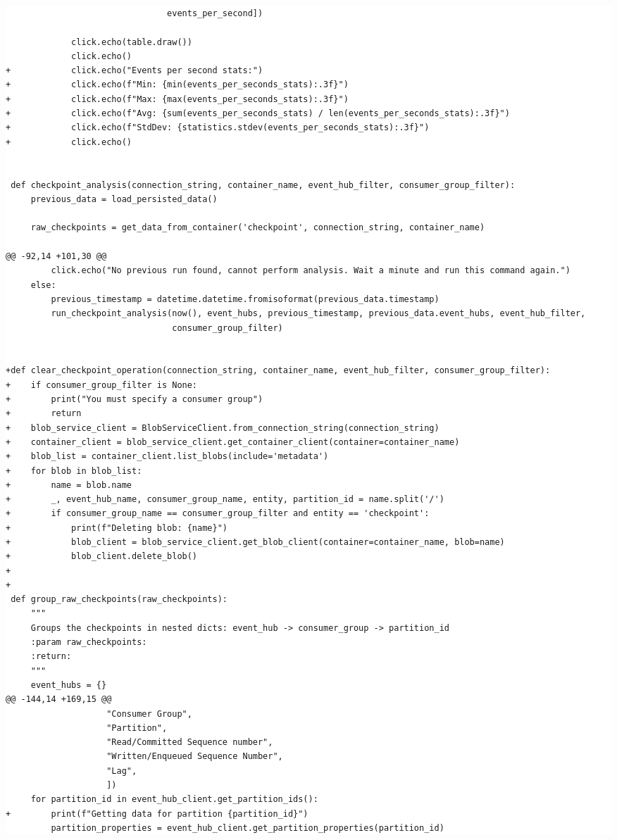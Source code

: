 ```
                                events_per_second])
 
             click.echo(table.draw())
             click.echo()
+            click.echo("Events per second stats:")
+            click.echo(f"Min: {min(events_per_seconds_stats):.3f}")
+            click.echo(f"Max: {max(events_per_seconds_stats):.3f}")
+            click.echo(f"Avg: {sum(events_per_seconds_stats) / len(events_per_seconds_stats):.3f}")
+            click.echo(f"StdDev: {statistics.stdev(events_per_seconds_stats):.3f}")
+            click.echo()
 
 
 def checkpoint_analysis(connection_string, container_name, event_hub_filter, consumer_group_filter):
     previous_data = load_persisted_data()
 
     raw_checkpoints = get_data_from_container('checkpoint', connection_string, container_name)
 
@@ -92,14 +101,30 @@
         click.echo("No previous run found, cannot perform analysis. Wait a minute and run this command again.")
     else:
         previous_timestamp = datetime.datetime.fromisoformat(previous_data.timestamp)
         run_checkpoint_analysis(now(), event_hubs, previous_timestamp, previous_data.event_hubs, event_hub_filter,
                                 consumer_group_filter)
 
 
+def clear_checkpoint_operation(connection_string, container_name, event_hub_filter, consumer_group_filter):
+    if consumer_group_filter is None:
+        print("You must specify a consumer group")
+        return
+    blob_service_client = BlobServiceClient.from_connection_string(connection_string)
+    container_client = blob_service_client.get_container_client(container=container_name)
+    blob_list = container_client.list_blobs(include='metadata')
+    for blob in blob_list:
+        name = blob.name
+        _, event_hub_name, consumer_group_name, entity, partition_id = name.split('/')
+        if consumer_group_name == consumer_group_filter and entity == 'checkpoint':
+            print(f"Deleting blob: {name}")
+            blob_client = blob_service_client.get_blob_client(container=container_name, blob=name)
+            blob_client.delete_blob()
+
+
 def group_raw_checkpoints(raw_checkpoints):
     """
     Groups the checkpoints in nested dicts: event_hub -> consumer_group -> partition_id
     :param raw_checkpoints:
     :return:
     """
     event_hubs = {}
@@ -144,14 +169,15 @@
                    "Consumer Group",
                    "Partition",
                    "Read/Committed Sequence number",
                    "Written/Enqueued Sequence Number",
                    "Lag",
                    ])
     for partition_id in event_hub_client.get_partition_ids():
+        print(f"Getting data for partition {partition_id}")
         partition_properties = event_hub_client.get_partition_properties(partition_id)
```